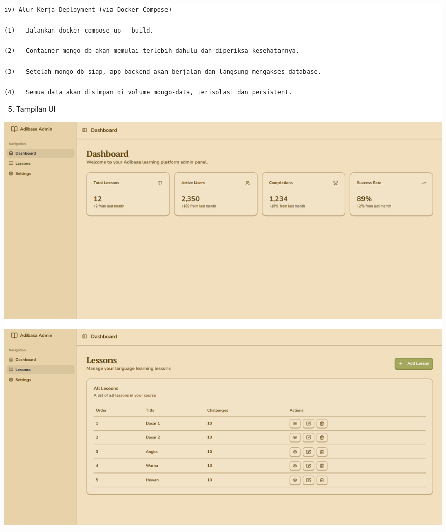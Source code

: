     iv)	Alur Kerja Deployment (via Docker Compose)
    
    (1)   Jalankan docker-compose up --build.
    
    (2)   Container mongo-db akan memulai terlebih dahulu dan diperiksa kesehatannya.
    
    (3)   Setelah mongo-db siap, app-backend akan berjalan dan langsung mengakses database.
    
    (4)   Semua data akan disimpan di volume mongo-data, terisolasi dan persistent.
    

5. 	Tampilan UI

![image.png](projectUAS-documentation/image%201.png)

![image.png](projectUAS-documentation/image%202.png)
